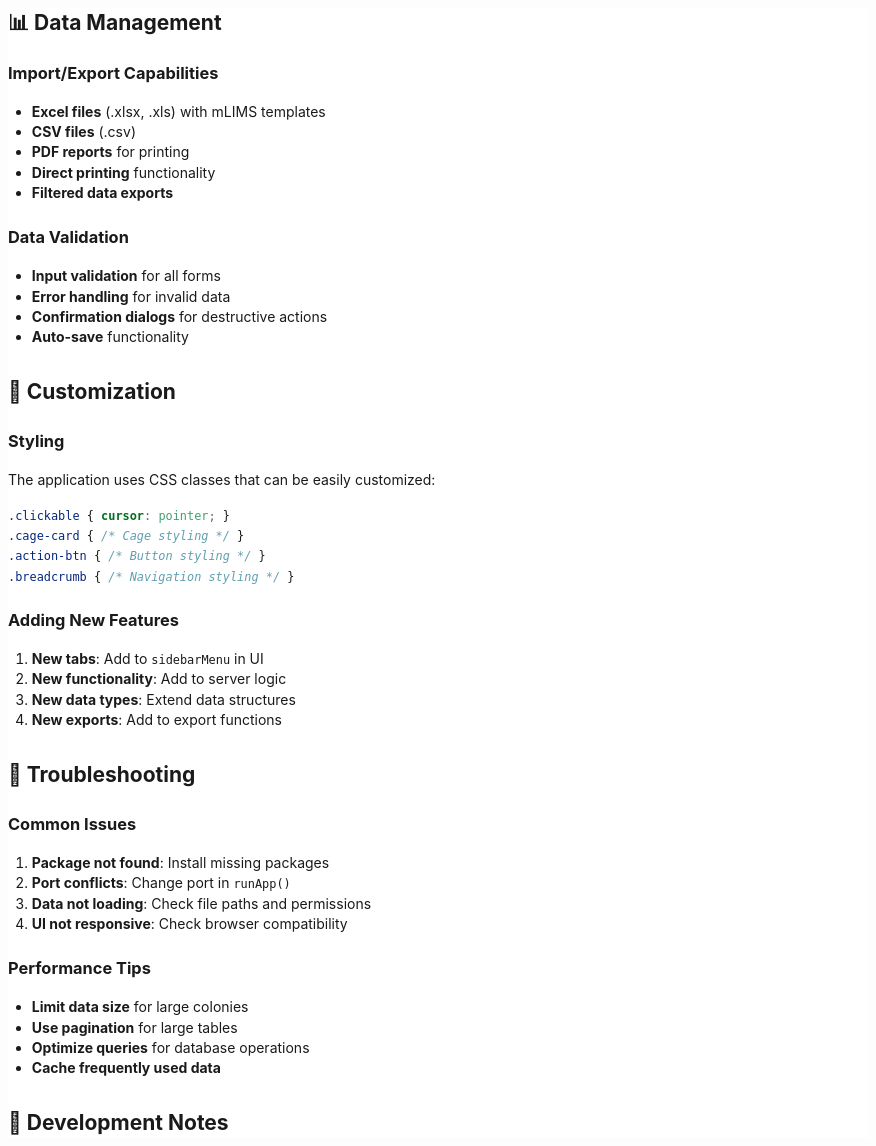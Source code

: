 ## 📊 Data Management

### Import/Export Capabilities
- **Excel files** (.xlsx, .xls) with mLIMS templates
- **CSV files** (.csv)
- **PDF reports** for printing
- **Direct printing** functionality
- **Filtered data exports**

### Data Validation
- **Input validation** for all forms
- **Error handling** for invalid data
- **Confirmation dialogs** for destructive actions
- **Auto-save** functionality

## 🔧 Customization

### Styling
The application uses CSS classes that can be easily customized:
```css
.clickable { cursor: pointer; }
.cage-card { /* Cage styling */ }
.action-btn { /* Button styling */ }
.breadcrumb { /* Navigation styling */ }
```

### Adding New Features
1. **New tabs**: Add to `sidebarMenu` in UI
2. **New functionality**: Add to server logic
3. **New data types**: Extend data structures
4. **New exports**: Add to export functions

## 🐛 Troubleshooting

### Common Issues
1. **Package not found**: Install missing packages
2. **Port conflicts**: Change port in `runApp()`
3. **Data not loading**: Check file paths and permissions
4. **UI not responsive**: Check browser compatibility

### Performance Tips
- **Limit data size** for large colonies
- **Use pagination** for large tables
- **Optimize queries** for database operations
- **Cache frequently used data**

## 📝 Development Notes
